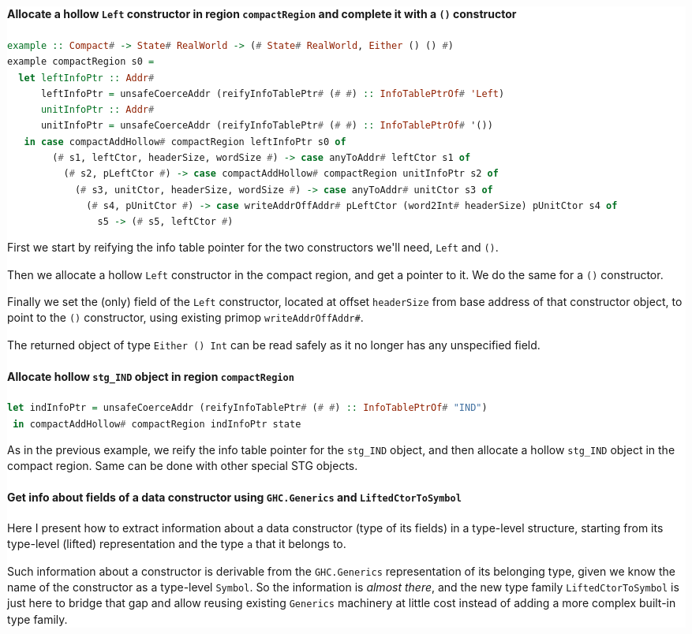 #### Allocate a hollow `Left` constructor in region `compactRegion` and complete it with a `()` constructor

```haskell
example :: Compact# -> State# RealWorld -> (# State# RealWorld, Either () () #)
example compactRegion s0 =
  let leftInfoPtr :: Addr#
      leftInfoPtr = unsafeCoerceAddr (reifyInfoTablePtr# (# #) :: InfoTablePtrOf# 'Left)
      unitInfoPtr :: Addr#
      unitInfoPtr = unsafeCoerceAddr (reifyInfoTablePtr# (# #) :: InfoTablePtrOf# '())
   in case compactAddHollow# compactRegion leftInfoPtr s0 of
        (# s1, leftCtor, headerSize, wordSize #) -> case anyToAddr# leftCtor s1 of
          (# s2, pLeftCtor #) -> case compactAddHollow# compactRegion unitInfoPtr s2 of
            (# s3, unitCtor, headerSize, wordSize #) -> case anyToAddr# unitCtor s3 of
              (# s4, pUnitCtor #) -> case writeAddrOffAddr# pLeftCtor (word2Int# headerSize) pUnitCtor s4 of
                s5 -> (# s5, leftCtor #)
```

First we start by reifying the info table pointer for the two constructors we'll need, `Left` and `()`.

Then we allocate a hollow `Left` constructor in the compact region, and get a pointer to it. We do the same for a `()` constructor.

Finally we set the (only) field of the `Left` constructor, located at offset `headerSize` from base address of that constructor object, to point to the `()` constructor, using existing primop `writeAddrOffAddr#`.

The returned object of type `Either () Int` can be read safely as it no longer has any unspecified field.

#### Allocate hollow `stg_IND` object in region `compactRegion`

```haskell
let indInfoPtr = unsafeCoerceAddr (reifyInfoTablePtr# (# #) :: InfoTablePtrOf# "IND")
 in compactAddHollow# compactRegion indInfoPtr state
```

As in the previous example, we reify the info table pointer for the `stg_IND` object, and then allocate a hollow `stg_IND` object in the compact region. Same can be done with other special STG objects.

#### Get info about fields of a data constructor using `GHC.Generics` and `LiftedCtorToSymbol`

Here I present how to extract information about a data constructor (type of its fields) in a type-level structure, starting from its type-level (lifted) representation and the type `a` that it belongs to.

Such information about a constructor is derivable from the `GHC.Generics` representation of its belonging type, given we know the name of the constructor as a type-level `Symbol`. So the information is _almost there_, and the new type family `LiftedCtorToSymbol` is just here to bridge that gap and allow reusing existing `Generics` machinery at little cost instead of adding a more complex built-in type family.
